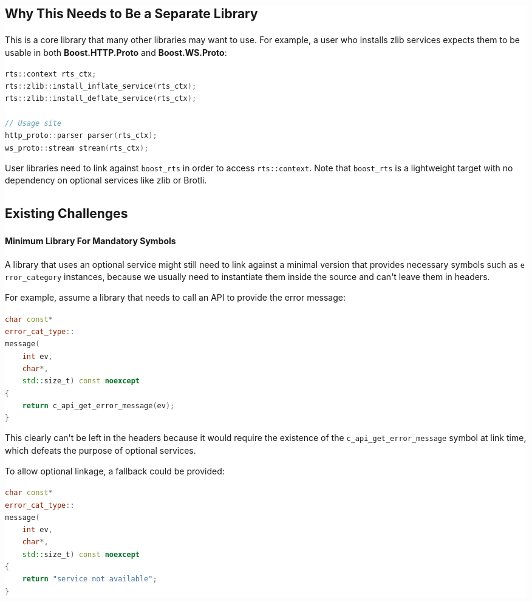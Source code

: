 ## Why This Needs to Be a Separate Library

This is a core library that many other libraries may want to use. For example, a
user who installs zlib services expects them to be usable in both
**Boost.HTTP.Proto** and **Boost.WS.Proto**:

```cpp
rts::context rts_ctx;
rts::zlib::install_inflate_service(rts_ctx);
rts::zlib::install_deflate_service(rts_ctx);

// Usage site
http_proto::parser parser(rts_ctx);
ws_proto::stream stream(rts_ctx);
```

User libraries need to link against `boost_rts` in order to access
`rts::context`. Note that `boost_rts` is a lightweight target with no dependency
on optional services like zlib or Brotli.

## Existing Challenges

#### Minimum Library For Mandatory Symbols

A library that uses an optional service might still need to link against a
minimal version that provides necessary symbols such as `error_category`
instances, because we usually need to instantiate them inside the source and
can't leave them in headers.

For example, assume a library that needs to call an API to provide the error
message:

```CPP
char const*
error_cat_type::
message(
    int ev,
    char*,
    std::size_t) const noexcept
{
    return c_api_get_error_message(ev);
}
```

This clearly can't be left in the headers because it would require the existence
of the `c_api_get_error_message` symbol at link time, which defeats the purpose
of optional services.

To allow optional linkage, a fallback could be provided:

```CPP
char const*
error_cat_type::
message(
    int ev,
    char*,
    std::size_t) const noexcept
{
    return "service not available";
}
```
